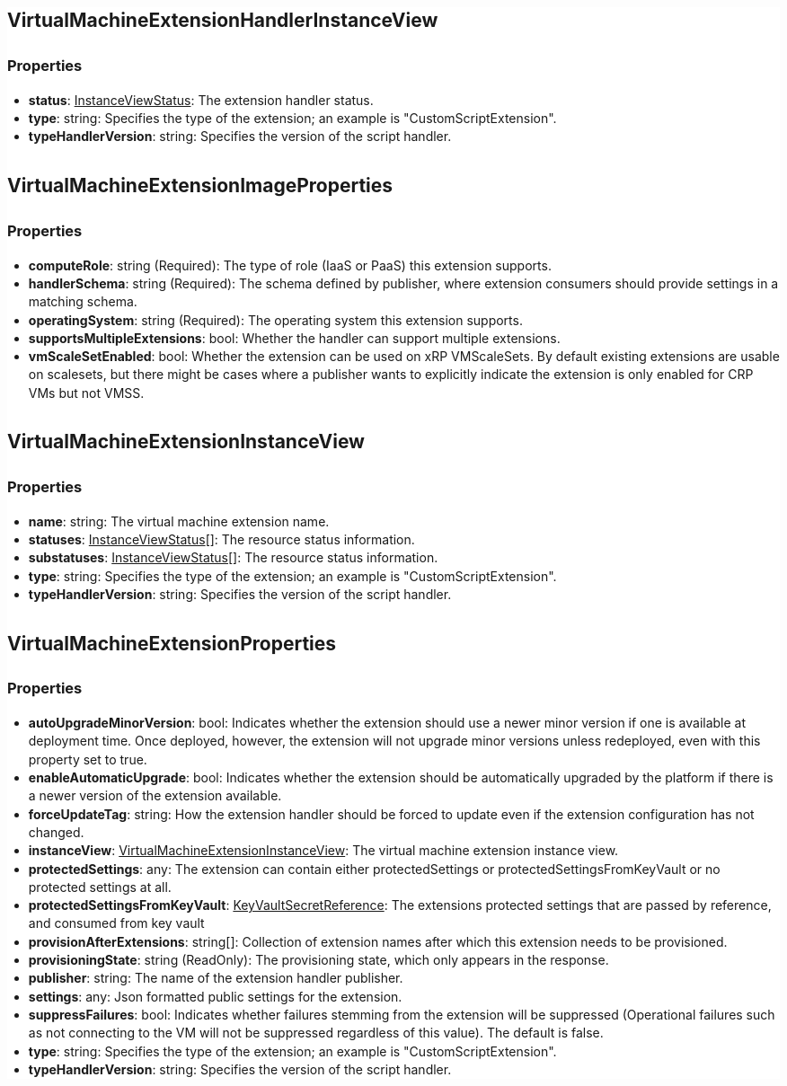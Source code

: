 ## VirtualMachineExtensionHandlerInstanceView
### Properties
* **status**: [InstanceViewStatus](#instanceviewstatus): The extension handler status.
* **type**: string: Specifies the type of the extension; an example is "CustomScriptExtension".
* **typeHandlerVersion**: string: Specifies the version of the script handler.

## VirtualMachineExtensionImageProperties
### Properties
* **computeRole**: string (Required): The type of role (IaaS or PaaS) this extension supports.
* **handlerSchema**: string (Required): The schema defined by publisher, where extension consumers should provide settings in a matching schema.
* **operatingSystem**: string (Required): The operating system this extension supports.
* **supportsMultipleExtensions**: bool: Whether the handler can support multiple extensions.
* **vmScaleSetEnabled**: bool: Whether the extension can be used on xRP VMScaleSets. By default existing extensions are usable on scalesets, but there might be cases where a publisher wants to explicitly indicate the extension is only enabled for CRP VMs but not VMSS.

## VirtualMachineExtensionInstanceView
### Properties
* **name**: string: The virtual machine extension name.
* **statuses**: [InstanceViewStatus](#instanceviewstatus)[]: The resource status information.
* **substatuses**: [InstanceViewStatus](#instanceviewstatus)[]: The resource status information.
* **type**: string: Specifies the type of the extension; an example is "CustomScriptExtension".
* **typeHandlerVersion**: string: Specifies the version of the script handler.

## VirtualMachineExtensionProperties
### Properties
* **autoUpgradeMinorVersion**: bool: Indicates whether the extension should use a newer minor version if one is available at deployment time. Once deployed, however, the extension will not upgrade minor versions unless redeployed, even with this property set to true.
* **enableAutomaticUpgrade**: bool: Indicates whether the extension should be automatically upgraded by the platform if there is a newer version of the extension available.
* **forceUpdateTag**: string: How the extension handler should be forced to update even if the extension configuration has not changed.
* **instanceView**: [VirtualMachineExtensionInstanceView](#virtualmachineextensioninstanceview): The virtual machine extension instance view.
* **protectedSettings**: any: The extension can contain either protectedSettings or protectedSettingsFromKeyVault or no protected settings at all.
* **protectedSettingsFromKeyVault**: [KeyVaultSecretReference](#keyvaultsecretreference): The extensions protected settings that are passed by reference, and consumed from key vault
* **provisionAfterExtensions**: string[]: Collection of extension names after which this extension needs to be provisioned.
* **provisioningState**: string (ReadOnly): The provisioning state, which only appears in the response.
* **publisher**: string: The name of the extension handler publisher.
* **settings**: any: Json formatted public settings for the extension.
* **suppressFailures**: bool: Indicates whether failures stemming from the extension will be suppressed (Operational failures such as not connecting to the VM will not be suppressed regardless of this value). The default is false.
* **type**: string: Specifies the type of the extension; an example is "CustomScriptExtension".
* **typeHandlerVersion**: string: Specifies the version of the script handler.
